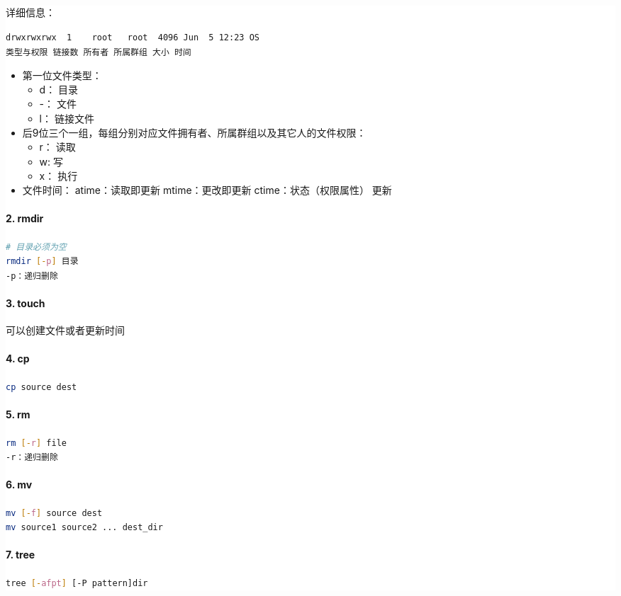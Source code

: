 详细信息：

```bash
drwxrwxrwx  1    root   root  4096 Jun  5 12:23 OS
类型与权限 链接数 所有者 所属群组 大小 时间
```

- 第一位文件类型：
  - d： 目录
  - -： 文件
  - l： 链接文件
- 后9位三个一组，每组分别对应文件拥有者、所属群组以及其它人的文件权限：
  - r： 读取
  - w:  写
  - x： 执行
- 文件时间：
    atime：读取即更新
    mtime：更改即更新
    ctime：状态（权限属性） 更新

#### 2. rmdir

```bash
# 目录必须为空
rmdir [-p] 目录
-p：递归删除
```

#### 3. touch

可以创建文件或者更新时间

#### 4. cp

```bash
cp source dest
```

#### 5. rm

```bash
rm [-r] file
-r：递归删除
```

#### 6. mv

```bash
mv [-f] source dest
mv source1 source2 ... dest_dir
```

#### 7. tree

```bash
tree [-afpt] [-P pattern]dir
```
